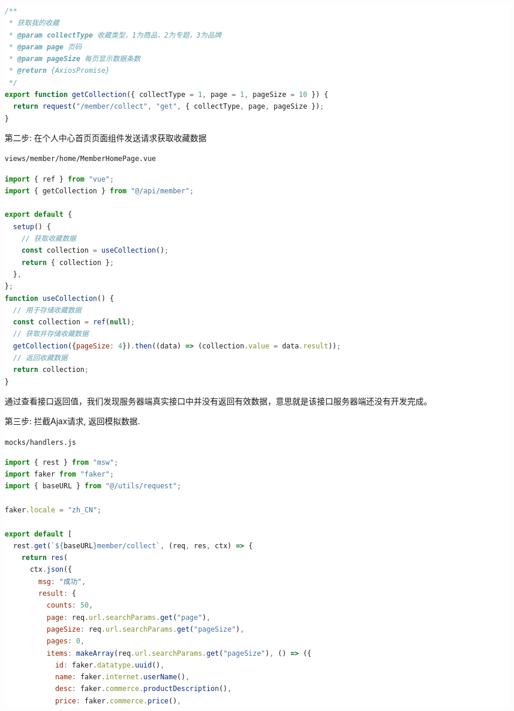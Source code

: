 ```javascript
/**
 * 获取我的收藏
 * @param collectType 收藏类型，1为商品，2为专题，3为品牌
 * @param page 页码
 * @param pageSize 每页显示数据条数
 * @return {AxiosPromise}
 */
export function getCollection({ collectType = 1, page = 1, pageSize = 10 }) {
  return request("/member/collect", "get", { collectType, page, pageSize });
}
```

第二步: 在个人中心首页页面组件发送请求获取收藏数据

`views/member/home/MemberHomePage.vue`

```javascript
import { ref } from "vue";
import { getCollection } from "@/api/member";

export default {
  setup() {
    // 获取收藏数据
    const collection = useCollection();
    return { collection };
  },
};
function useCollection() {
  // 用于存储收藏数据
  const collection = ref(null);
  // 获取并存储收藏数据
  getCollection({pageSize: 4}).then((data) => (collection.value = data.result));
  // 返回收藏数据
  return collection;
}
```

通过查看接口返回值，我们发现服务器端真实接口中并没有返回有效数据，意思就是该接口服务器端还没有开发完成。

第三步: 拦截Ajax请求, 返回模拟数据.

`mocks/handlers.js`


```javascript
import { rest } from "msw";
import faker from "faker";
import { baseURL } from "@/utils/request";

faker.locale = "zh_CN";

export default [
  rest.get(`${baseURL}member/collect`, (req, res, ctx) => {
    return res(
      ctx.json({
        msg: "成功",
        result: {
          counts: 50,
          page: req.url.searchParams.get("page"),
          pageSize: req.url.searchParams.get("pageSize"),
          pages: 0,
          items: makeArray(req.url.searchParams.get("pageSize"), () => ({
            id: faker.datatype.uuid(),
            name: faker.internet.userName(),
            desc: faker.commerce.productDescription(),
            price: faker.commerce.price(),
```